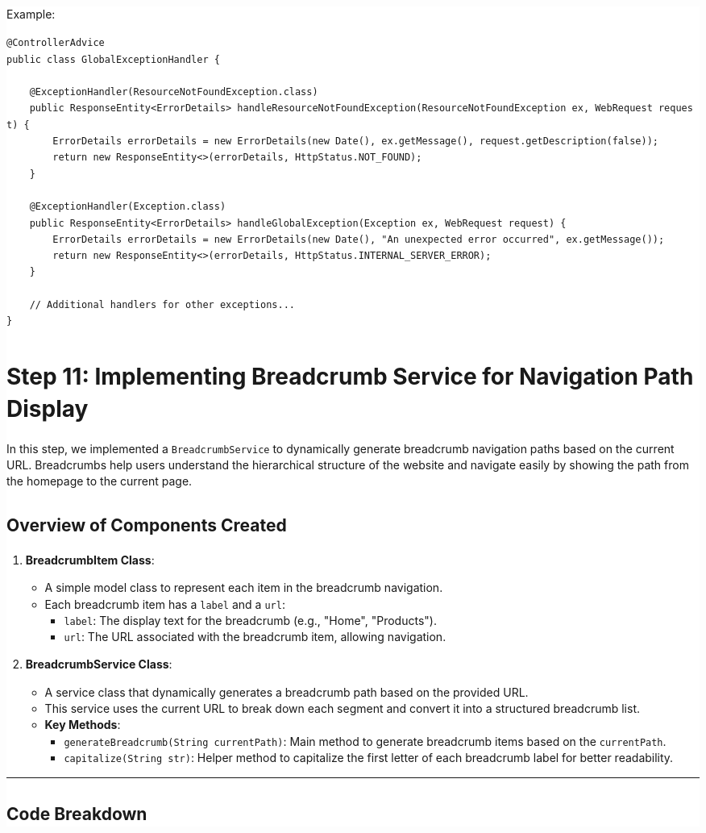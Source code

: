 Example:
```
@ControllerAdvice
public class GlobalExceptionHandler {

    @ExceptionHandler(ResourceNotFoundException.class)
    public ResponseEntity<ErrorDetails> handleResourceNotFoundException(ResourceNotFoundException ex, WebRequest request) {
        ErrorDetails errorDetails = new ErrorDetails(new Date(), ex.getMessage(), request.getDescription(false));
        return new ResponseEntity<>(errorDetails, HttpStatus.NOT_FOUND);
    }

    @ExceptionHandler(Exception.class)
    public ResponseEntity<ErrorDetails> handleGlobalException(Exception ex, WebRequest request) {
        ErrorDetails errorDetails = new ErrorDetails(new Date(), "An unexpected error occurred", ex.getMessage());
        return new ResponseEntity<>(errorDetails, HttpStatus.INTERNAL_SERVER_ERROR);
    }

    // Additional handlers for other exceptions...
}
```

# Step 11: Implementing Breadcrumb Service for Navigation Path Display

In this step, we implemented a `BreadcrumbService` to dynamically generate breadcrumb navigation paths based on the current URL. Breadcrumbs help users understand the hierarchical structure of the website and navigate easily by showing the path from the homepage to the current page.

## Overview of Components Created

1. **BreadcrumbItem Class**:
    - A simple model class to represent each item in the breadcrumb navigation.
    - Each breadcrumb item has a `label` and a `url`:
        - `label`: The display text for the breadcrumb (e.g., "Home", "Products").
        - `url`: The URL associated with the breadcrumb item, allowing navigation.

2. **BreadcrumbService Class**:
    - A service class that dynamically generates a breadcrumb path based on the provided URL.
    - This service uses the current URL to break down each segment and convert it into a structured breadcrumb list.
    - **Key Methods**:
        - `generateBreadcrumb(String currentPath)`: Main method to generate breadcrumb items based on the `currentPath`.
        - `capitalize(String str)`: Helper method to capitalize the first letter of each breadcrumb label for better readability.

---

## Code Breakdown
